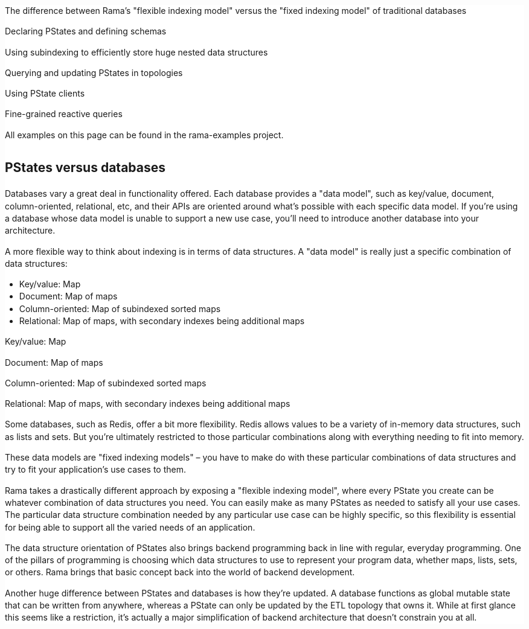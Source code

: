 The difference between Rama’s "flexible indexing model" versus the "fixed indexing model" of traditional databases

Declaring PStates and defining schemas

Using subindexing to efficiently store huge nested data structures

Querying and updating PStates in topologies

Using PState clients

Fine-grained reactive queries

All examples on this page can be found in the rama-examples project.

## PStates versus databases

Databases vary a great deal in functionality offered. Each database provides a "data model", such as key/value, document, column-oriented, relational, etc, and their APIs are oriented around what’s possible with each specific data model. If you’re using a database whose data model is unable to support a new use case, you’ll need to introduce another database into your architecture.

A more flexible way to think about indexing is in terms of data structures. A "data model" is really just a specific combination of data structures:

* Key/value: Map
* Document: Map of maps
* Column-oriented: Map of subindexed sorted maps
* Relational: Map of maps, with secondary indexes being additional maps

Key/value: Map

Document: Map of maps

Column-oriented: Map of subindexed sorted maps

Relational: Map of maps, with secondary indexes being additional maps

Some databases, such as Redis, offer a bit more flexibility. Redis allows values to be a variety of in-memory data structures, such as lists and sets. But you’re ultimately restricted to those particular combinations along with everything needing to fit into memory.

These data models are "fixed indexing models" – you have to make do with these particular combinations of data structures and try to fit your application’s use cases to them.

Rama takes a drastically different approach by exposing a "flexible indexing model", where every PState you create can be whatever combination of data structures you need. You can easily make as many PStates as needed to satisfy all your use cases. The particular data structure combination needed by any particular use case can be highly specific, so this flexibility is essential for being able to support all the varied needs of an application.

The data structure orientation of PStates also brings backend programming back in line with regular, everyday programming. One of the pillars of programming is choosing which data structures to use to represent your program data, whether maps, lists, sets, or others. Rama brings that basic concept back into the world of backend development.

Another huge difference between PStates and databases is how they’re updated. A database functions as global mutable state that can be written from anywhere, whereas a PState can only be updated by the ETL topology that owns it. While at first glance this seems like a restriction, it’s actually a major simplification of backend architecture that doesn’t constrain you at all.
